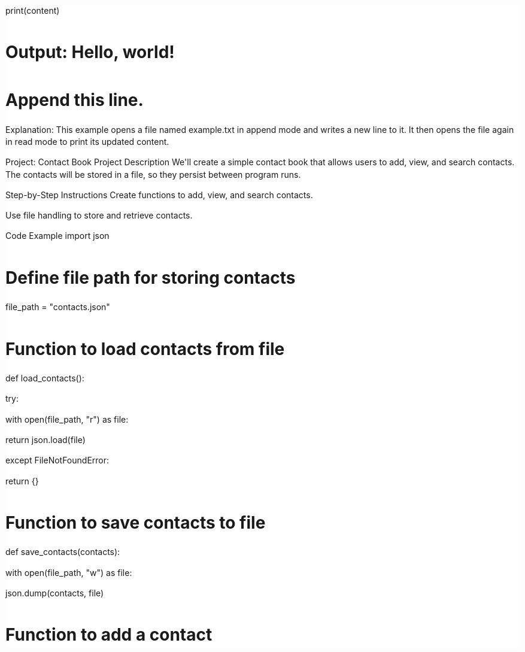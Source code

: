 print(content)

# Output: Hello, world!

# Append this line.
Explanation: This example opens a file named example.txt in append mode and writes a new line to it. It then opens the file again in read mode to print its updated content.

Project: Contact Book
Project Description
We'll create a simple contact book that allows users to add, view, and search contacts. The contacts will be stored in a file, so they persist between program runs.

Step-by-Step Instructions
Create functions to add, view, and search contacts.

Use file handling to store and retrieve contacts.

Code Example
import json

  

# Define file path for storing contacts

file_path = "contacts.json"

  

# Function to load contacts from file

def load_contacts():

try:

with open(file_path, "r") as file:

return json.load(file)

except FileNotFoundError:

return {}

  

# Function to save contacts to file

def save_contacts(contacts):

with open(file_path, "w") as file:

json.dump(contacts, file)

  

# Function to add a contact
